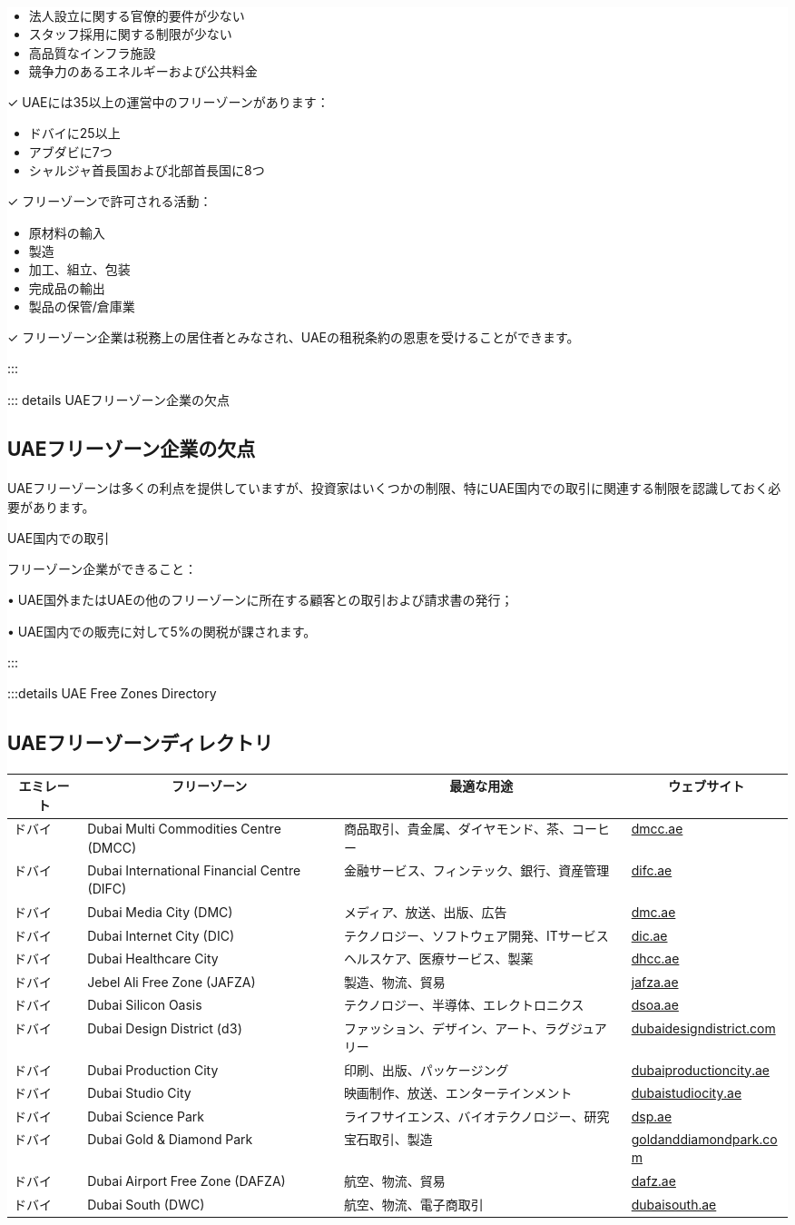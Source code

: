 - 法人設立に関する官僚的要件が少ない
- スタッフ採用に関する制限が少ない
- 高品質なインフラ施設
- 競争力のあるエネルギーおよび公共料金

✓ UAEには35以上の運営中のフリーゾーンがあります：

- ドバイに25以上
- アブダビに7つ
- シャルジャ首長国および北部首長国に8つ

✓ フリーゾーンで許可される活動：

- 原材料の輸入
- 製造
- 加工、組立、包装
- 完成品の輸出
- 製品の保管/倉庫業

✓ フリーゾーン企業は税務上の居住者とみなされ、UAEの租税条約の恩恵を受けることができます。

:::

::: details UAEフリーゾーン企業の欠点

## UAEフリーゾーン企業の欠点

UAEフリーゾーンは多くの利点を提供していますが、投資家はいくつかの制限、特にUAE国内での取引に関連する制限を認識しておく必要があります。

UAE国内での取引

フリーゾーン企業ができること：

• UAE国外またはUAEの他のフリーゾーンに所在する顧客との取引および請求書の発行；

• UAE国内での販売に対して5%の関税が課されます。

:::

:::details UAE Free Zones Directory

## UAEフリーゾーンディレクトリ

| エミレート       | フリーゾーン                                | 最適な用途                                     | ウェブサイト                                                 |
| ---------------- | ------------------------------------------- | ---------------------------------------------- | ------------------------------------------------------------ |
| ドバイ           | Dubai Multi Commodities Centre (DMCC)       | 商品取引、貴金属、ダイヤモンド、茶、コーヒー   | [dmcc.ae](http://www.dmcc.ae)                                |
| ドバイ           | Dubai International Financial Centre (DIFC) | 金融サービス、フィンテック、銀行、資産管理     | [difc.ae](https://www.difc.ae)                               |
| ドバイ           | Dubai Media City (DMC)                      | メディア、放送、出版、広告                     | [dmc.ae](http://www.dmc.ae)                                  |
| ドバイ           | Dubai Internet City (DIC)                   | テクノロジー、ソフトウェア開発、ITサービス     | [dic.ae](http://www.dic.ae)                                  |
| ドバイ           | Dubai Healthcare City                       | ヘルスケア、医療サービス、製薬                 | [dhcc.ae](https://www.dhcc.ae)                               |
| ドバイ           | Jebel Ali Free Zone (JAFZA)                 | 製造、物流、貿易                               | [jafza.ae](http://www.jafza.ae)                              |
| ドバイ           | Dubai Silicon Oasis                         | テクノロジー、半導体、エレクトロニクス         | [dsoa.ae](http://www.dsoa.ae)                                |
| ドバイ           | Dubai Design District (d3)                  | ファッション、デザイン、アート、ラグジュアリー | [dubaidesigndistrict.com](https://dubaidesigndistrict.com)   |
| ドバイ           | Dubai Production City                       | 印刷、出版、パッケージング                     | [dubaiproductioncity.ae](https://www.dubaiproductioncity.ae) |
| ドバイ           | Dubai Studio City                           | 映画制作、放送、エンターテインメント           | [dubaistudiocity.ae](https://www.dubaistudiocity.ae)         |
| ドバイ           | Dubai Science Park                          | ライフサイエンス、バイオテクノロジー、研究     | [dsp.ae](https://www.dsp.ae)                                 |
| ドバイ           | Dubai Gold & Diamond Park                   | 宝石取引、製造                                 | [goldanddiamondpark.com](https://www.goldanddiamondpark.com) |
| ドバイ           | Dubai Airport Free Zone (DAFZA)             | 航空、物流、貿易                               | [dafz.ae](http://www.dafz.ae)                                |
| ドバイ           | Dubai South (DWC)                           | 航空、物流、電子商取引                         | [dubaisouth.ae](http://www.dubaisouth.ae)                    |